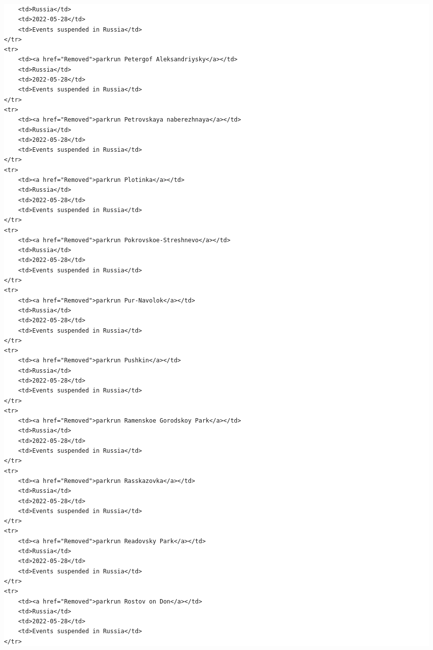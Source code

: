         <td>Russia</td>
        <td>2022-05-28</td>
        <td>Events suspended in Russia</td>
    </tr>
    <tr>
        <td><a href="Removed">parkrun Petergof Aleksandriysky</a></td>
        <td>Russia</td>
        <td>2022-05-28</td>
        <td>Events suspended in Russia</td>
    </tr>
    <tr>
        <td><a href="Removed">parkrun Petrovskaya naberezhnaya</a></td>
        <td>Russia</td>
        <td>2022-05-28</td>
        <td>Events suspended in Russia</td>
    </tr>
    <tr>
        <td><a href="Removed">parkrun Plotinka</a></td>
        <td>Russia</td>
        <td>2022-05-28</td>
        <td>Events suspended in Russia</td>
    </tr>
    <tr>
        <td><a href="Removed">parkrun Pokrovskoe-Streshnevo</a></td>
        <td>Russia</td>
        <td>2022-05-28</td>
        <td>Events suspended in Russia</td>
    </tr>
    <tr>
        <td><a href="Removed">parkrun Pur-Navolok</a></td>
        <td>Russia</td>
        <td>2022-05-28</td>
        <td>Events suspended in Russia</td>
    </tr>
    <tr>
        <td><a href="Removed">parkrun Pushkin</a></td>
        <td>Russia</td>
        <td>2022-05-28</td>
        <td>Events suspended in Russia</td>
    </tr>
    <tr>
        <td><a href="Removed">parkrun Ramenskoe Gorodskoy Park</a></td>
        <td>Russia</td>
        <td>2022-05-28</td>
        <td>Events suspended in Russia</td>
    </tr>
    <tr>
        <td><a href="Removed">parkrun Rasskazovka</a></td>
        <td>Russia</td>
        <td>2022-05-28</td>
        <td>Events suspended in Russia</td>
    </tr>
    <tr>
        <td><a href="Removed">parkrun Readovsky Park</a></td>
        <td>Russia</td>
        <td>2022-05-28</td>
        <td>Events suspended in Russia</td>
    </tr>
    <tr>
        <td><a href="Removed">parkrun Rostov on Don</a></td>
        <td>Russia</td>
        <td>2022-05-28</td>
        <td>Events suspended in Russia</td>
    </tr>